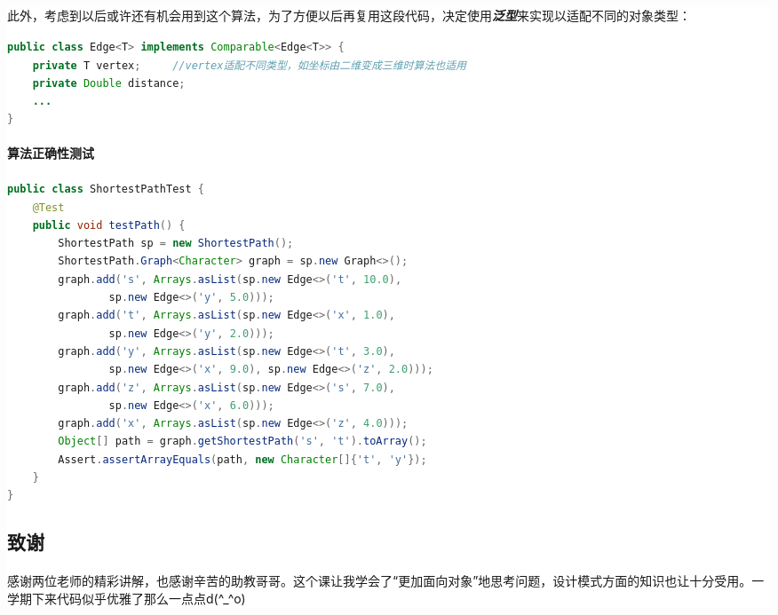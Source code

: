 此外，考虑到以后或许还有机会用到这个算法，为了方便以后再复用这段代码，决定使用***泛型***来实现以适配不同的对象类型：

```java
public class Edge<T> implements Comparable<Edge<T>> {
    private T vertex;     //vertex适配不同类型，如坐标由二维变成三维时算法也适用
    private Double distance;
    ...
}
```



#### 算法正确性测试

```java
public class ShortestPathTest {
    @Test
    public void testPath() {
        ShortestPath sp = new ShortestPath();
        ShortestPath.Graph<Character> graph = sp.new Graph<>();
        graph.add('s', Arrays.asList(sp.new Edge<>('t', 10.0),
                sp.new Edge<>('y', 5.0)));
        graph.add('t', Arrays.asList(sp.new Edge<>('x', 1.0),
                sp.new Edge<>('y', 2.0)));
        graph.add('y', Arrays.asList(sp.new Edge<>('t', 3.0),
                sp.new Edge<>('x', 9.0), sp.new Edge<>('z', 2.0)));
        graph.add('z', Arrays.asList(sp.new Edge<>('s', 7.0),
                sp.new Edge<>('x', 6.0)));
        graph.add('x', Arrays.asList(sp.new Edge<>('z', 4.0)));
        Object[] path = graph.getShortestPath('s', 't').toArray();
        Assert.assertArrayEquals(path, new Character[]{'t', 'y'});
    }
}
```





## 致谢



感谢两位老师的精彩讲解，也感谢辛苦的助教哥哥。这个课让我学会了“更加面向对象”地思考问题，设计模式方面的知识也让十分受用。一学期下来代码似乎优雅了那么一点点d(^_^o)
